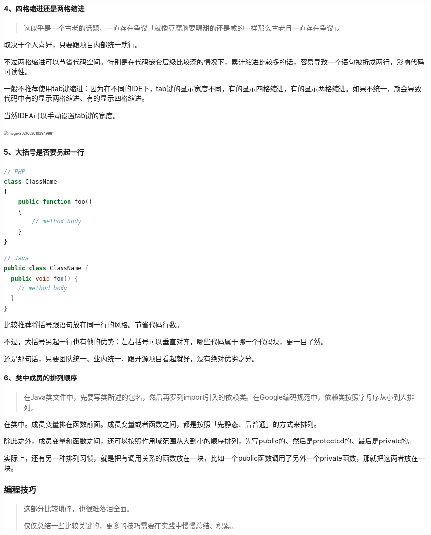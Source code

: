 #### 4、四格缩进还是两格缩进

> 这似乎是一个古老的话题，一直存在争议「就像豆腐脑要喝甜的还是咸的一样那么古老且一直存在争议」。

取决于个人喜好，只要跟项目内部统一就行。

不过两格缩进可以节省代码空间。特别是在代码嵌套层级比较深的情况下，累计缩进比较多的话，容易导致一个语句被折成两行，影响代码可读性。

一般不推荐使用tab键缩进：因为在不同的IDE下，tab键的显示宽度不同，有的显示四格缩进，有的显示两格缩进。如果不统一，就会导致代码中有的显示两格缩进、有的显示四格缩进。

当然IDEA可以手动设置tab键的宽度。

<img src="https://gitee.com/wangigor/typora-images/raw/master/image-20210830102949981.png" alt="image-20210830102949981" style="zoom:50%;" />

#### 5、大括号是否要另起一行

```php
// PHP
class ClassName
{
    public function foo()
    {
        // method body
    }
}
```

```java
// Java
public class ClassName {
  public void foo() {
    // method body
  }
}
```

比较推荐将括号跟语句放在同一行的风格。节省代码行数。

不过，大括号另起一行也有他的优势：左右括号可以垂直对齐，哪些代码属于哪一个代码块，更一目了然。

还是那句话，只要团队统一、业内统一、跟开源项目看起就好，没有绝对优劣之分。

#### 6、类中成员的排列顺序

> 在Java类文件中，先要写类所述的包名，然后再罗列import引入的依赖类。在Google编码规范中，依赖类按照字母序从小到大排列。

在类中。成员变量排在函数前面。成员变量或者函数之间，都是按照「先静态、后普通」的方式来排列。

除此之外，成员变量和函数之间，还可以按照作用域范围从大到小的顺序排列，先写public的、然后是protected的、最后是private的。

实际上，还有另一种排列习惯，就是把有调用关系的函数放在一块，比如一个public函数调用了另外一个private函数，那就把这两者放在一块。

### 编程技巧

> 这部分比较琐碎，也很难落泪全面。
>
> 仅仅总结一些比较关键的，更多的技巧需要在实践中慢慢总结、积累。
